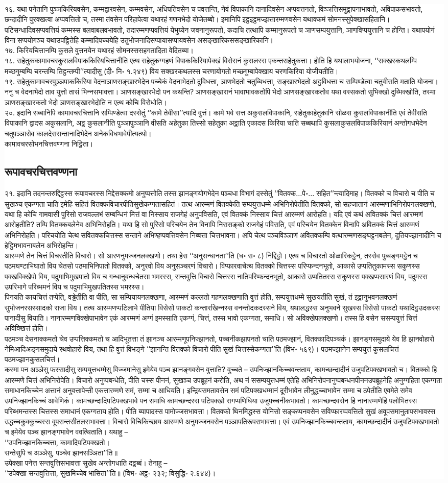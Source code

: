 १६. यथा पनेतानि पुञ्‍ञकिरियवसेन, कम्मद्वारवसेन, कम्मवसेन, अधिपतिवसेन च पवत्तन्ति, नेवं विपाकानि दानादिवसेन अप्पवत्तनतो, विञ्‍ञत्तिसमुट्ठापनाभावतो, अविपाकसभावतो, छन्दादीनि पुरक्खत्वा अप्पवत्तितो च, तस्मा तंवसेन परिहापेत्वा यथारहं गणनभेदो योजेतब्बो। इमानिपि इट्ठइट्ठमज्झत्तारम्मणवसेन यथाक्‍कमं सोमनस्सुपेक्खासहितानि। पटिसन्धादिवसप्पवत्तियं कम्मस्स बलवाबलवभावतो, तदारम्मणप्पवत्तियं येभुय्येन जवनानुरूपतो, कदाचि तत्थापि कम्मानुरूपतो च ञाणसम्पयुत्तानि, ञाणविप्पयुत्तानि च होन्ति। यथापयोगं विना सप्पयोगञ्‍च यथाउपट्ठितेहि कम्मादिपच्‍चयेहि उतुभोजनादिसप्पायासप्पायवसेन असङ्खारिकससङ्खारिकानि।  
१७. किरियचित्तानम्पि कुसले वुत्तनयेन यथारहं सोमनस्ससहगतादिता वेदितब्बा।  
१८. सहेतुककामावचरकुसलविपाककिरियचित्तानीति एत्थ सहेतुकग्गहणं विपाककिरियापेक्खं विसेसनं कुसलस्स एकन्तसहेतुकत्ता। होति हि यथालाभयोजना, ‘‘सक्खरकथलम्पि मच्छगुम्बम्पि चरन्तम्पि तिट्ठन्तम्पी’’त्यादीसु (दी॰ नि॰ १.२४९) विय सक्खरकथलस्स चरणायोगतो मच्छगुम्बापेक्खाय चरणकिरिया योजीयतीति।  
१९. सहेतुकामावचरपुञ्‍ञपाककिरिया वेदनाञाणसङ्खारभेदेन पच्‍चेकं वेदनाभेदतो दुविधत्ता, ञाणभेदतो चतुब्बिधत्ता, सङ्खारभेदतो अट्ठविधत्ता च सम्पिण्डेत्वा चतुवीसति मताति योजना। ननु च वेदनाभेदो ताव युत्तो तासं भिन्‍नसभावत्ता। ञाणसङ्खारभेदो पन कथन्ति? ञाणसङ्खारानं भावाभावकतोपि भेदो ञाणसङ्खारकतोव यथा वस्सकतो सुभिक्खो दुब्भिक्खोति, तस्मा ञाणसङ्खारकतो भेदो ञाणसङ्खारभेदोति न एत्थ कोचि विरोधोति।  
२०. इदानि सब्बानिपि कामावचरचित्तानि सम्पिण्डेत्वा दस्सेतुं ‘‘कामे तेवीसा’’त्यादि वुत्तं। कामे भवे सत्त अकुसलविपाकानि, सहेतुकाहेतुकानि सोळस कुसलविपाकानीति एवं तेवीसति विपाकानि द्वादस अकुसलानि, अट्ठ कुसलानीति पुञ्‍ञापुञ्‍ञानि वीसति अहेतुका तिस्सो सहेतुका अट्ठाति एकादस किरिया चाति सब्बथापि कुसलाकुसलविपाककिरियानं अन्तोगधभेदेन चतुपञ्‍ञासेव कालदेससन्तानादिभेदेन अनेकविधभावेपीत्यत्थो।  
कामावचरसोभनचित्तवण्णना निट्ठिता।  


## रूपावचरचित्तवण्णना

२१. इदानि तदनन्तरुद्दिट्ठस्स रूपावचरस्स निद्देसक्‍कमो अनुप्पत्तोति तस्स झानङ्गयोगभेदेन पञ्‍चधा विभागं दस्सेतुं ‘‘वितक्‍क…पे॰… सहित’’न्त्यादिमाह। वितक्‍को च विचारो च पीति च सुखञ्‍च एकग्गता चाति इमेहि सहितं वितक्‍कविचारपीतिसुखेकग्गतासहितं। तत्थ आरम्मणं वितक्‍केति सम्पयुत्तधम्मे अभिनिरोपेतीति वितक्‍को, सो सहजातानं आरम्मणाभिनिरोपनलक्खणो, यथा हि कोचि गामवासी पुरिसो राजवल्‍लभं सम्बन्धिनं मित्तं वा निस्साय राजगेहं अनुपविसति, एवं वितक्‍कं निस्साय चित्तं आरम्मणं आरोहति। यदि एवं कथं अवितक्‍कं चित्तं आरम्मणं आरोहतीति? तम्पि वितक्‍कबलेनेव अभिनिरोहति। यथा हि सो पुरिसो परिचयेन तेन विनापि निरासङ्को राजगेहं पविसति, एवं परिचयेन वितक्‍केन विनापि अवितक्‍कं चित्तं आरम्मणं अभिनिरोहति। परिचयोति चेत्थ सवितक्‍कचित्तस्स सन्ताने अभिण्हप्पवत्तिवसेन निब्बत्ता चित्तभावना। अपि चेत्थ पञ्‍चविञ्‍ञाणं अवितक्‍कम्पि वत्थारम्मणसङ्घट्टनबलेन, दुतियज्झानादीनि च हेट्ठिमभावनाबलेन अभिरोहन्ति।  
आरम्मणे तेन चित्तं विचरतीति विचारो। सो आरणनुमज्‍जनलक्खणो। तथा हेस ‘‘अनुसन्धानता’’ति (ध॰ स॰ ८) निद्दिट्ठो। एत्थ च विचारतो ओळारिकट्ठेन, तस्सेव पुब्बङ्गमट्ठेन च पठमघण्टाभिघातो विय चेतसो पठमाभिनिपातो वितक्‍को, अनुरवो विय अनुसञ्‍चरणं विचारो। विप्फारवाचेत्थ वितक्‍को चित्तस्स परिप्फन्दनभूतो, आकासे उप्पतितुकामस्स सकुणस्स पक्खविक्खेपो विय, पदुमाभिमुखपातो विय च गन्धानुबन्धचेतसा भमरस्स, सन्तवुत्ति विचारो चित्तस्स नातिपरिप्फन्दनभूतो, आकासे उप्पतितस्स सकुणस्स पक्खप्पसारणं विय, पदुमस्स उपरिभागे परिब्भमनं विय च पदुमाभिमुखपतितस्स भमरस्स।  
पिनयति कायचित्तं तप्पेति, वड्ढेतीति वा पीति, सा सम्पियायनलक्खणा, आरम्मणं कल्‍लतो गहणलक्खणाति वुत्तं होति, सम्पयुत्तधम्मे सुखयतीति सुखं, तं इट्ठानुभवनलक्खणं सुभोजनरसस्सादको राजा विय। तत्थ आरम्मणप्पटिलाभे पीतिया विसेसो पाकटो कन्तारखिन्‍नस्स वनन्तोदकदस्सने विय, यथालद्धस्स अनुभवने सुखस्स विसेसो पाकटो यथादिट्ठउदकस्स पानादीसु वियाति। नानारम्मणविक्खेपाभावेन एकं आरम्मणं अग्गं इमस्साति एकग्गं, चित्तं, तस्स भावो एकग्गता, समाधि। सो अविक्खेपलक्खणो। तस्स हि वसेन ससम्पयुत्तं चित्तं अविक्खित्तं होति।  
पठमञ्‍च देसनाक्‍कमतो चेव उप्पत्तिक्‍कमतो च आदिभूतत्ता तं झानञ्‍च आरम्मणूपनिज्झानतो, पच्‍चनीकझापनतो चाति पठमज्झानं, वितक्‍कादिपञ्‍चकं। झानङ्गसमुदाये येव हि झानवोहारो नेमिआदिअङ्गसमुदाये रथवोहारो विय, तथा हि वुत्तं विभङ्गे ‘‘झानन्ति वितक्‍को विचारो पीति सुखं चित्तस्सेकग्गता’’ति (विभ॰ ५६९)। पठमज्झानेन सम्पयुत्तं कुसलचित्तं पठमज्झानकुसलचित्तं।  
कस्मा पन अञ्‍ञेसु फस्सादीसु सम्पयुत्तधम्मेसु विज्‍जमानेसु इमेयेव पञ्‍च झानङ्गवसेन वुत्ताति? वुच्‍चते – उपनिज्झानकिच्‍चवन्तताय, कामच्छन्दादीनं उजुपटिपक्खभावतो च। वितक्‍को हि आरम्मणे चित्तं अभिनिरोपेति। विचारो अनुप्पबन्धेति, पीति चस्स पीननं, सुखञ्‍च उपब्रूहनं करोति, अथ नं ससम्पयुत्तधम्मं एतेहि अभिनिरोपनानुप्पबन्धनपीननउपब्रूहनेहि अनुग्गहिता एकग्गता समाधानकिच्‍चेन अत्तानं अनुवत्तापेन्ती एकत्तारम्मणे समं, सम्मा च आधियति। इन्द्रियसमतावसेन समं पटिपक्खधम्मानं दूरीभावेन लीनुद्धच्‍चाभावेन सम्मा च ठपेतीति एवमेते समेव उपनिज्झानकिच्‍चं आवेणिकं। कामच्छन्दादिपटिपक्खभावे पन समाधि कामच्छन्दस्स पटिपक्खो रागप्पणिधिया उजुपच्‍चनीकभावतो। कामच्छन्दवसेन हि नानारम्मणेहि पलोभितस्स परिब्भमन्तस्स चित्तस्स समाधानं एकग्गताय होति। पीति ब्यापादस्स पामोज्‍जसभावत्ता। वितक्‍को थिनमिद्धस्स योनिसो सङ्कप्पनवसेन सविप्फारप्पवत्तितो सुखं अवूपसमानुतापसभावस्स उद्धच्‍चकुक्‍कुच्‍चस्स वूपसन्तसीतलसभावत्ता। विचारो विचिकिच्छाय आरम्मणे अनुमज्‍जनवसेन पञ्‍ञापतिरूपसभावत्ता। एवं उपनिज्झानकिच्‍चवन्तताय, कामच्छन्दादीनं उजुपटिपक्खभावतो च इमेयेव पञ्‍च झानङ्गभावेन ववत्थिताति। यथाहु –  
‘‘उपनिज्झानकिच्‍चत्ता, कामादिपटिपक्खतो।  
सन्तेसुपि च अञ्‍ञेसु, पञ्‍चेव झानसञ्‍ञिता’’ति॥  
उपेक्खा पनेत्त सन्तवुत्तिसभावत्ता सुखेव अन्तोगधाति दट्ठब्बं। तेनाहु –  
‘‘उपेक्खा सन्तवुत्तित्ता, सुखमिच्‍चेव भासिता’’ति॥ (विभ॰ अट्ठ॰ २३२; विसुद्धि॰ २.६४४)।  